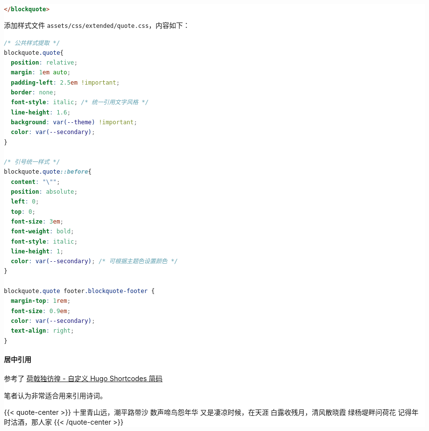 ```html
</blockquote>
```

添加样式文件 `assets/css/extended/quote.css`，内容如下：

```css
/* 公共样式提取 */
blockquote.quote{
  position: relative;
  margin: 1em auto;
  padding-left: 2.5em !important;
  border: none;
  font-style: italic; /* 统一引用文字风格 */
  line-height: 1.6;
  background: var(--theme) !important;
  color: var(--secondary);
}

/* 引号统一样式 */
blockquote.quote::before{
  content: "\"";
  position: absolute;
  left: 0;
  top: 0;
  font-size: 3em;
  font-weight: bold;
  font-style: italic;
  line-height: 1;
  color: var(--secondary); /* 可根据主题色设置颜色 */
}

blockquote.quote footer.blockquote-footer {
  margin-top: 1rem;
  font-size: 0.9em;
  color: var(--secondary);
  text-align: right;
}
```

#### 居中引用

参考了 [荷戟独彷徨 - 自定义 Hugo Shortcodes 简码](https://guanqr.com/tech/website/hugo-shortcodes-customization/#quote-center) 

笔者认为非常适合用来引用诗词。

{{< quote-center >}}
十里青山远，潮平路带沙
数声啼鸟怨年华
又是凄凉时候，在天涯
白露收残月，清风散晓霞
绿杨堤畔问荷花
记得年时沽酒，那人家
{{< /quote-center >}}
